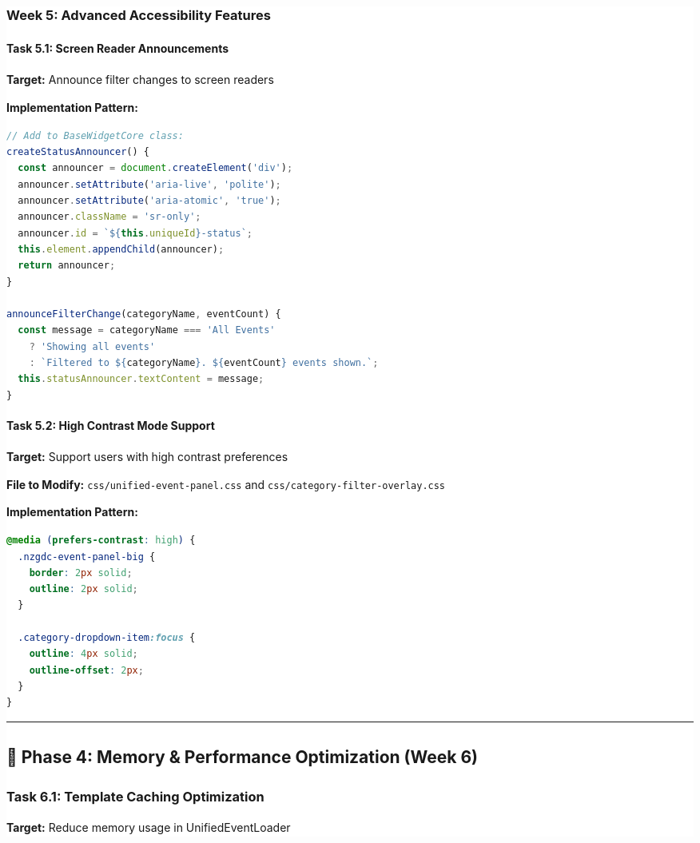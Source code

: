 ### Week 5: Advanced Accessibility Features

#### Task 5.1: Screen Reader Announcements
**Target:** Announce filter changes to screen readers

**Implementation Pattern:**
```javascript
// Add to BaseWidgetCore class:
createStatusAnnouncer() {
  const announcer = document.createElement('div');
  announcer.setAttribute('aria-live', 'polite');
  announcer.setAttribute('aria-atomic', 'true'); 
  announcer.className = 'sr-only';
  announcer.id = `${this.uniqueId}-status`;
  this.element.appendChild(announcer);
  return announcer;
}

announceFilterChange(categoryName, eventCount) {
  const message = categoryName === 'All Events' 
    ? 'Showing all events' 
    : `Filtered to ${categoryName}. ${eventCount} events shown.`;
  this.statusAnnouncer.textContent = message;
}
```

#### Task 5.2: High Contrast Mode Support
**Target:** Support users with high contrast preferences

**File to Modify:** `css/unified-event-panel.css` and `css/category-filter-overlay.css`

**Implementation Pattern:**
```css
@media (prefers-contrast: high) {
  .nzgdc-event-panel-big {
    border: 2px solid;
    outline: 2px solid;
  }
  
  .category-dropdown-item:focus {
    outline: 4px solid;
    outline-offset: 2px;
  }
}
```

---

## 🎯 Phase 4: Memory & Performance Optimization (Week 6)

### Task 6.1: Template Caching Optimization
**Target:** Reduce memory usage in UnifiedEventLoader
